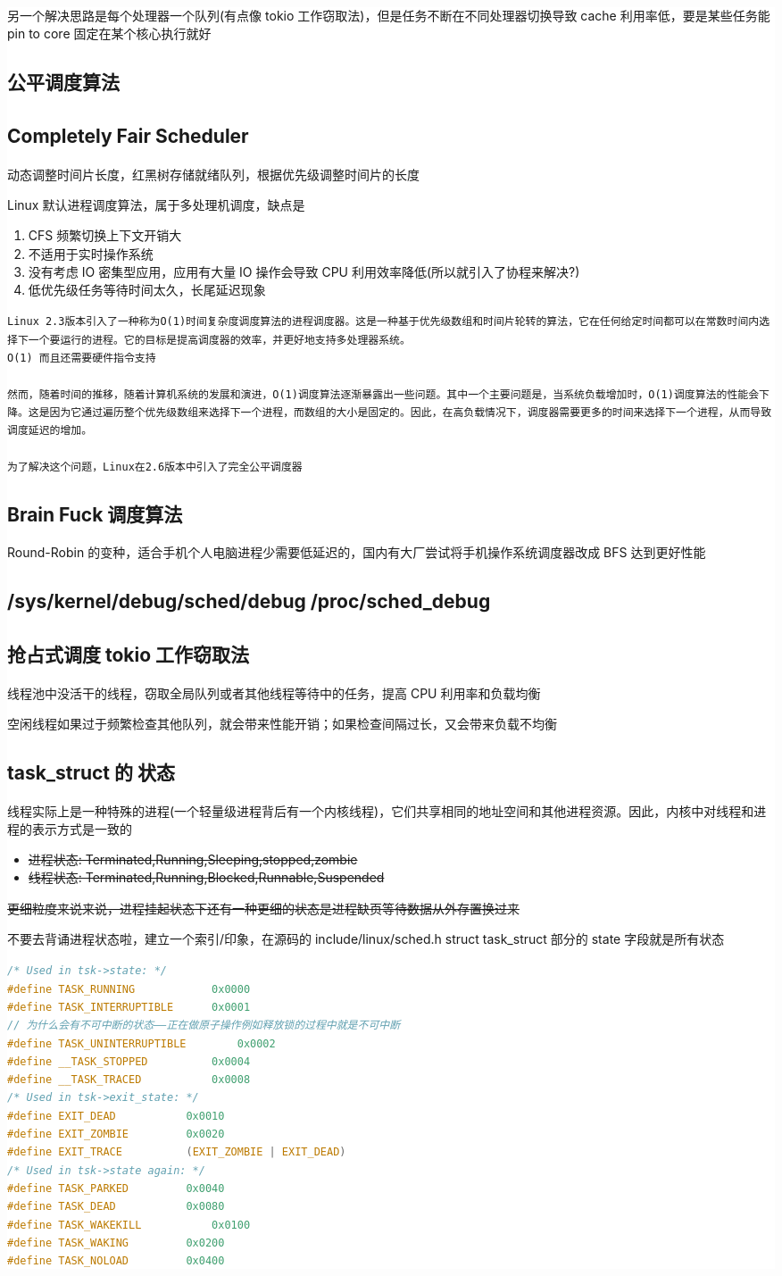 另一个解决思路是每个处理器一个队列(有点像 tokio 工作窃取法)，但是任务不断在不同处理器切换导致 cache 利用率低，要是某些任务能 pin to core 固定在某个核心执行就好

## 公平调度算法

## Completely Fair Scheduler
动态调整时间片长度，红黑树存储就绪队列，根据优先级调整时间片的长度

Linux 默认进程调度算法，属于多处理机调度，缺点是

1. CFS 频繁切换上下文开销大
2. 不适用于实时操作系统
3. 没有考虑 IO 密集型应用，应用有大量 IO 操作会导致 CPU 利用效率降低(所以就引入了协程来解决?)
4. 低优先级任务等待时间太久，长尾延迟现象

```
Linux 2.3版本引入了一种称为O(1)时间复杂度调度算法的进程调度器。这是一种基于优先级数组和时间片轮转的算法，它在任何给定时间都可以在常数时间内选择下一个要运行的进程。它的目标是提高调度器的效率，并更好地支持多处理器系统。
O(1) 而且还需要硬件指令支持

然而，随着时间的推移，随着计算机系统的发展和演进，O(1)调度算法逐渐暴露出一些问题。其中一个主要问题是，当系统负载增加时，O(1)调度算法的性能会下降。这是因为它通过遍历整个优先级数组来选择下一个进程，而数组的大小是固定的。因此，在高负载情况下，调度器需要更多的时间来选择下一个进程，从而导致调度延迟的增加。

为了解决这个问题，Linux在2.6版本中引入了完全公平调度器
```

## Brain Fuck 调度算法
Round-Robin 的变种，适合手机个人电脑进程少需要低延迟的，国内有大厂尝试将手机操作系统调度器改成 BFS 达到更好性能

## /sys/kernel/debug/sched/debug /proc/sched_debug


## 抢占式调度 tokio 工作窃取法
线程池中没活干的线程，窃取全局队列或者其他线程等待中的任务，提高 CPU 利用率和负载均衡

空闲线程如果过于频繁检查其他队列，就会带来性能开销；如果检查间隔过长，又会带来负载不均衡

## task_struct 的 状态

线程实际上是一种特殊的进程(一个轻量级进程背后有一个内核线程)，它们共享相同的地址空间和其他进程资源。因此，内核中对线程和进程的表示方式是一致的

- ~~进程状态: Terminated,Running,Sleeping,stopped,zombie~~
- ~~线程状态: Terminated,Running,Blocked,Runnable,Suspended~~

~~更细粒度来说来说，进程挂起状态下还有一种更细的状态是进程缺页等待数据从外存置换过来~~

不要去背诵进程状态啦，建立一个索引/印象，在源码的 include/linux/sched.h struct task_struct 部分的 state 字段就是所有状态

```c
/* Used in tsk->state: */
#define TASK_RUNNING			0x0000
#define TASK_INTERRUPTIBLE		0x0001
// 为什么会有不可中断的状态——正在做原子操作例如释放锁的过程中就是不可中断
#define TASK_UNINTERRUPTIBLE		0x0002
#define __TASK_STOPPED			0x0004
#define __TASK_TRACED			0x0008
/* Used in tsk->exit_state: */
#define EXIT_DEAD			0x0010
#define EXIT_ZOMBIE			0x0020
#define EXIT_TRACE			(EXIT_ZOMBIE | EXIT_DEAD)
/* Used in tsk->state again: */
#define TASK_PARKED			0x0040
#define TASK_DEAD			0x0080
#define TASK_WAKEKILL			0x0100
#define TASK_WAKING			0x0200
#define TASK_NOLOAD			0x0400
```
